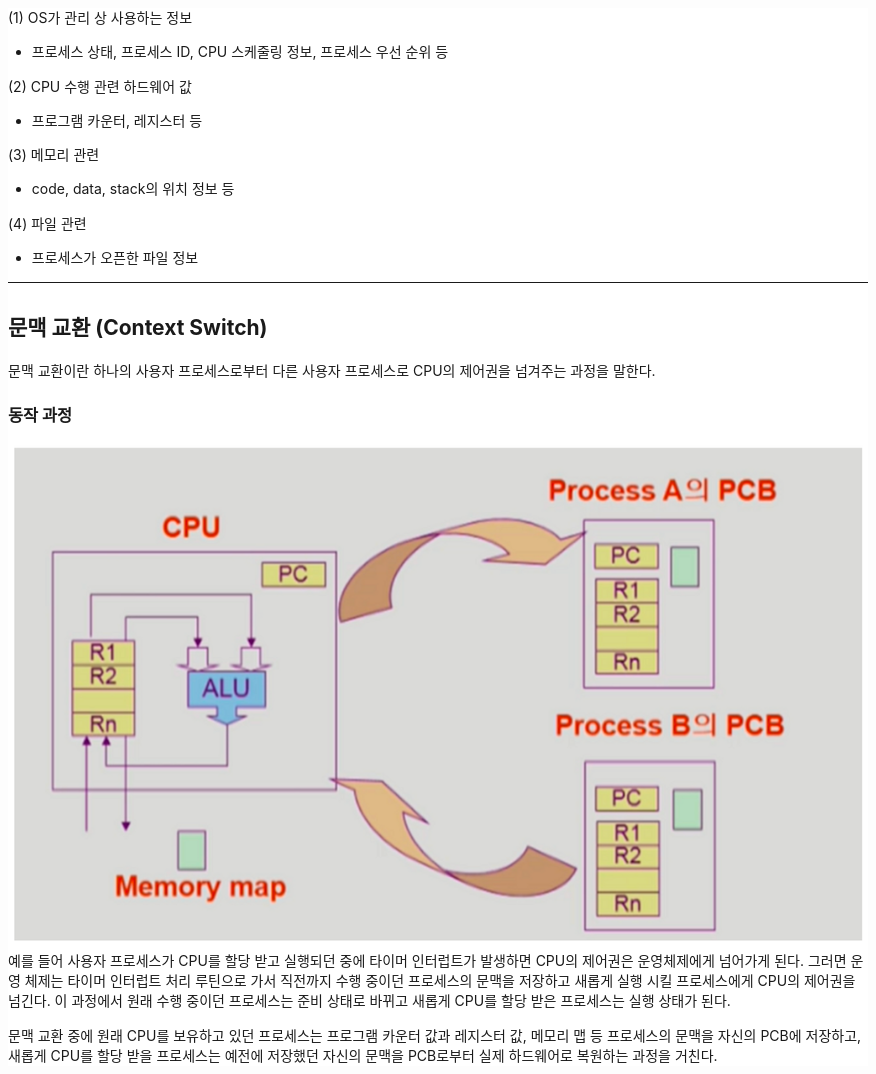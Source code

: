 (1) OS가 관리 상 사용하는 정보

- 프로세스 상태, 프로세스 ID, CPU 스케줄링 정보, 프로세스 우선 순위 등

(2) CPU 수행 관련 하드웨어 값

- 프로그램 카운터, 레지스터 등

(3) 메모리 관련

- code, data, stack의 위치 정보 등

(4) 파일 관련

- 프로세스가 오픈한 파일 정보

---

## 문맥 교환 (Context Switch)

문맥 교환이란 하나의 사용자 프로세스로부터 다른 사용자 프로세스로 CPU의 제어권을 넘겨주는 과정을 말한다.

### 동작 과정
<img src="./Ref_Picture/Ch04/img_3.png">
예를 들어 사용자 프로세스가 CPU를 할당 받고 실행되던 중에 타이머 인터럽트가 발생하면 CPU의 제어권은 운영체제에게 넘어가게 된다. 그러면 운영 체제는 타이머 인터럽트 처리 루틴으로 가서 직전까지 수행 중이던 프로세스의 문맥을 저장하고 새롭게 실행 시킬 프로세스에게 CPU의 제어권을 넘긴다. 이 과정에서 원래 수행 중이던 프로세스는 준비 상태로 바뀌고 새롭게 CPU를 할당 받은 프로세스는 실행 상태가 된다.

문맥 교환 중에 원래 CPU를 보유하고 있던 프로세스는 프로그램 카운터 값과 레지스터 값, 메모리 맵 등 프로세스의 문맥을 자신의 PCB에 저장하고, 새롭게 CPU를 할당 받을 프로세스는 예전에 저장했던 자신의 문맥을 PCB로부터 실제 하드웨어로 복원하는 과정을 거친다.
